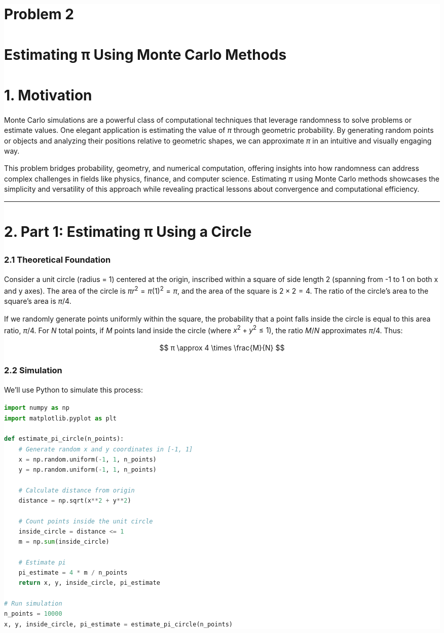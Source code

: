 # Problem 2
# Estimating π Using Monte Carlo Methods

# 1. Motivation

Monte Carlo simulations are a powerful class of computational techniques that leverage randomness to solve problems or estimate values. One elegant application is estimating the value of $π$ through geometric probability. By generating random points or objects and analyzing their positions relative to geometric shapes, we can approximate $π$ in an intuitive and visually engaging way.

This problem bridges probability, geometry, and numerical computation, offering insights into how randomness can address complex challenges in fields like physics, finance, and computer science. Estimating $π$ using Monte Carlo methods showcases the simplicity and versatility of this approach while revealing practical lessons about convergence and computational efficiency.

---

# 2.  Part 1: Estimating π Using a Circle

### 2.1 Theoretical Foundation

Consider a unit circle (radius = 1) centered at the origin, inscribed within a square of side length 2 (spanning from -1 to 1 on both x and y axes). The area of the circle is $πr^2 = π(1)^2 = π$, and the area of the square is $2 \times 2 = 4$. The ratio of the circle’s area to the square’s area is $π/4$.

If we randomly generate points uniformly within the square, the probability that a point falls inside the circle is equal to this area ratio, $π/4$. For $N$ total points, if $M$ points land inside the circle (where $x^2 + y^2 \leq 1$), the ratio $M/N$ approximates $π/4$. Thus:

$$
π \approx 4 \times \frac{M}{N}
$$

### 2.2 Simulation

We’ll use Python to simulate this process:

```python
import numpy as np
import matplotlib.pyplot as plt

def estimate_pi_circle(n_points):
    # Generate random x and y coordinates in [-1, 1]
    x = np.random.uniform(-1, 1, n_points)
    y = np.random.uniform(-1, 1, n_points)
    
    # Calculate distance from origin
    distance = np.sqrt(x**2 + y**2)
    
    # Count points inside the unit circle
    inside_circle = distance <= 1
    m = np.sum(inside_circle)
    
    # Estimate pi
    pi_estimate = 4 * m / n_points
    return x, y, inside_circle, pi_estimate

# Run simulation
n_points = 10000
x, y, inside_circle, pi_estimate = estimate_pi_circle(n_points)
```